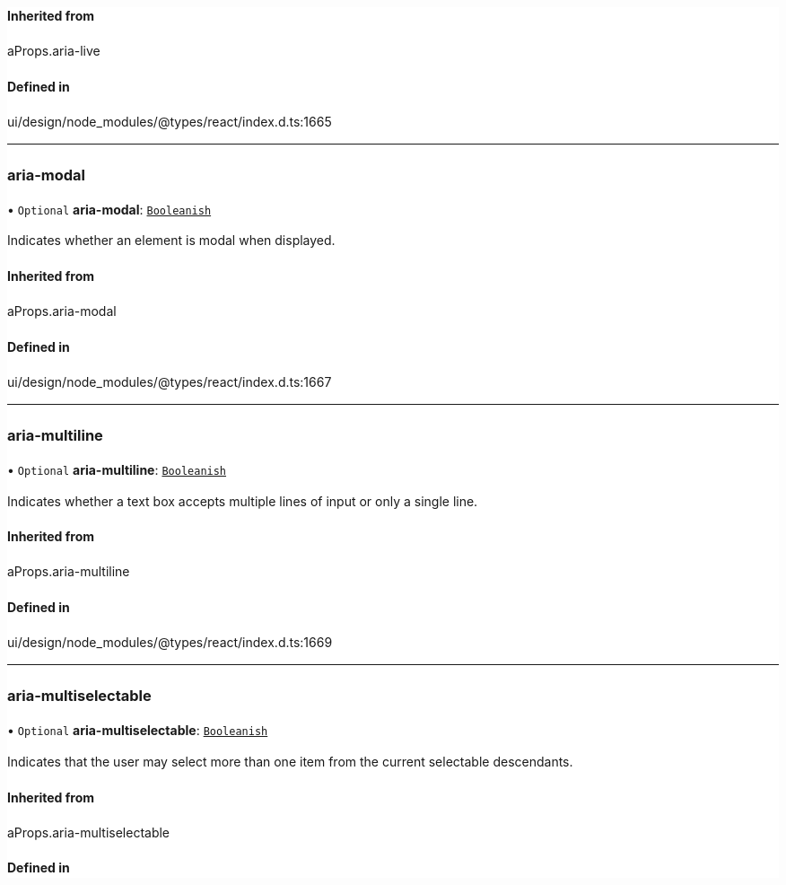 #### Inherited from

aProps.aria-live

#### Defined in

ui/design/node_modules/@types/react/index.d.ts:1665

___

### aria-modal

• `Optional` **aria-modal**: [`Booleanish`](../modules/akashaproject_design_system._internal_.md#booleanish)

Indicates whether an element is modal when displayed.

#### Inherited from

aProps.aria-modal

#### Defined in

ui/design/node_modules/@types/react/index.d.ts:1667

___

### aria-multiline

• `Optional` **aria-multiline**: [`Booleanish`](../modules/akashaproject_design_system._internal_.md#booleanish)

Indicates whether a text box accepts multiple lines of input or only a single line.

#### Inherited from

aProps.aria-multiline

#### Defined in

ui/design/node_modules/@types/react/index.d.ts:1669

___

### aria-multiselectable

• `Optional` **aria-multiselectable**: [`Booleanish`](../modules/akashaproject_design_system._internal_.md#booleanish)

Indicates that the user may select more than one item from the current selectable descendants.

#### Inherited from

aProps.aria-multiselectable

#### Defined in

